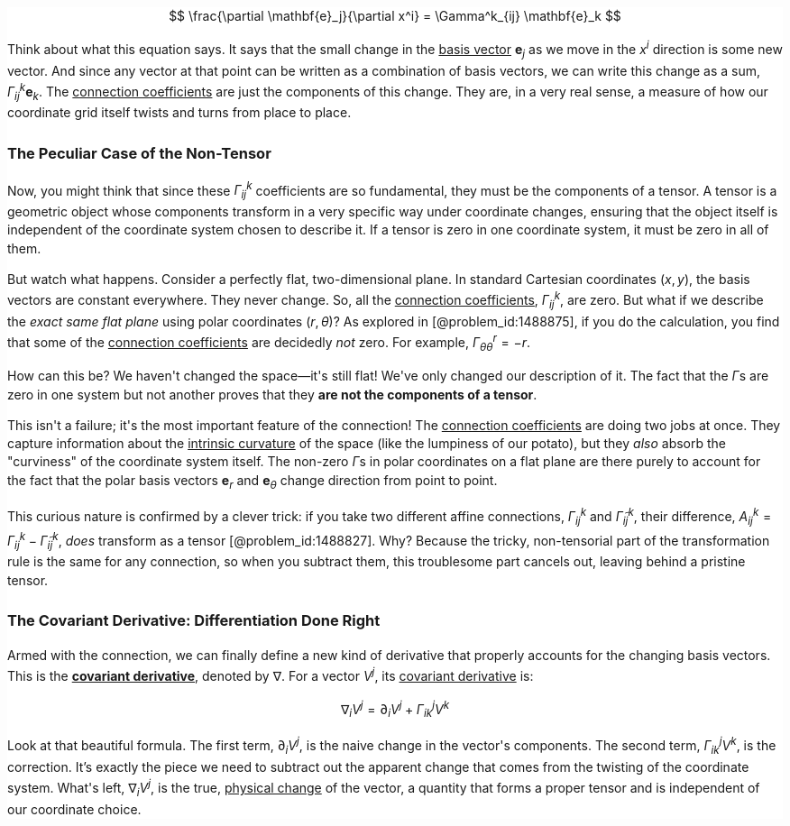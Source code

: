 $$
\frac{\partial \mathbf{e}_j}{\partial x^i} = \Gamma^k_{ij} \mathbf{e}_k
$$

Think about what this equation says. It says that the small change in the [basis vector](@article_id:199052) $\mathbf{e}_j$ as we move in the $x^i$ direction is some new vector. And since any vector at that point can be written as a combination of basis vectors, we can write this change as a sum, $\Gamma^k_{ij} \mathbf{e}_k$. The [connection coefficients](@article_id:157124) are just the components of this change. They are, in a very real sense, a measure of how our coordinate grid itself twists and turns from place to place.

### The Peculiar Case of the Non-Tensor

Now, you might think that since these $\Gamma^k_{ij}$ coefficients are so fundamental, they must be the components of a tensor. A tensor is a geometric object whose components transform in a very specific way under coordinate changes, ensuring that the object itself is independent of the coordinate system chosen to describe it. If a tensor is zero in one coordinate system, it must be zero in all of them.

But watch what happens. Consider a perfectly flat, two-dimensional plane. In standard Cartesian coordinates $(x, y)$, the basis vectors are constant everywhere. They never change. So, all the [connection coefficients](@article_id:157124), $\Gamma^k_{ij}$, are zero. But what if we describe the *exact same flat plane* using polar coordinates $(r, \theta)$? As explored in [@problem_id:1488875], if you do the calculation, you find that some of the [connection coefficients](@article_id:157124) are decidedly *not* zero. For example, $\Gamma^r_{\theta\theta} = -r$.

How can this be? We haven't changed the space—it's still flat! We've only changed our description of it. The fact that the $\Gamma$s are zero in one system but not another proves that they **are not the components of a tensor**.

This isn't a failure; it's the most important feature of the connection! The [connection coefficients](@article_id:157124) are doing two jobs at once. They capture information about the [intrinsic curvature](@article_id:161207) of the space (like the lumpiness of our potato), but they *also* absorb the "curviness" of the coordinate system itself. The non-zero $\Gamma$s in polar coordinates on a flat plane are there purely to account for the fact that the polar basis vectors $\mathbf{e}_r$ and $\mathbf{e}_\theta$ change direction from point to point.

This curious nature is confirmed by a clever trick: if you take two different affine connections, $\Gamma^k_{ij}$ and $\tilde{\Gamma}^k_{ij}$, their difference, $A^k_{ij} = \Gamma^k_{ij} - \tilde{\Gamma}^k_{ij}$, *does* transform as a tensor [@problem_id:1488827]. Why? Because the tricky, non-tensorial part of the transformation rule is the same for any connection, so when you subtract them, this troublesome part cancels out, leaving behind a pristine tensor.

### The Covariant Derivative: Differentiation Done Right

Armed with the connection, we can finally define a new kind of derivative that properly accounts for the changing basis vectors. This is the **[covariant derivative](@article_id:151982)**, denoted by $\nabla$. For a vector $V^j$, its [covariant derivative](@article_id:151982) is:

$$
\nabla_i V^j = \partial_i V^j + \Gamma^j_{ik} V^k
$$

Look at that beautiful formula. The first term, $\partial_i V^j$, is the naive change in the vector's components. The second term, $\Gamma^j_{ik} V^k$, is the correction. It’s exactly the piece we need to subtract out the apparent change that comes from the twisting of the coordinate system. What's left, $\nabla_i V^j$, is the true, [physical change](@article_id:135748) of the vector, a quantity that forms a proper tensor and is independent of our coordinate choice.
